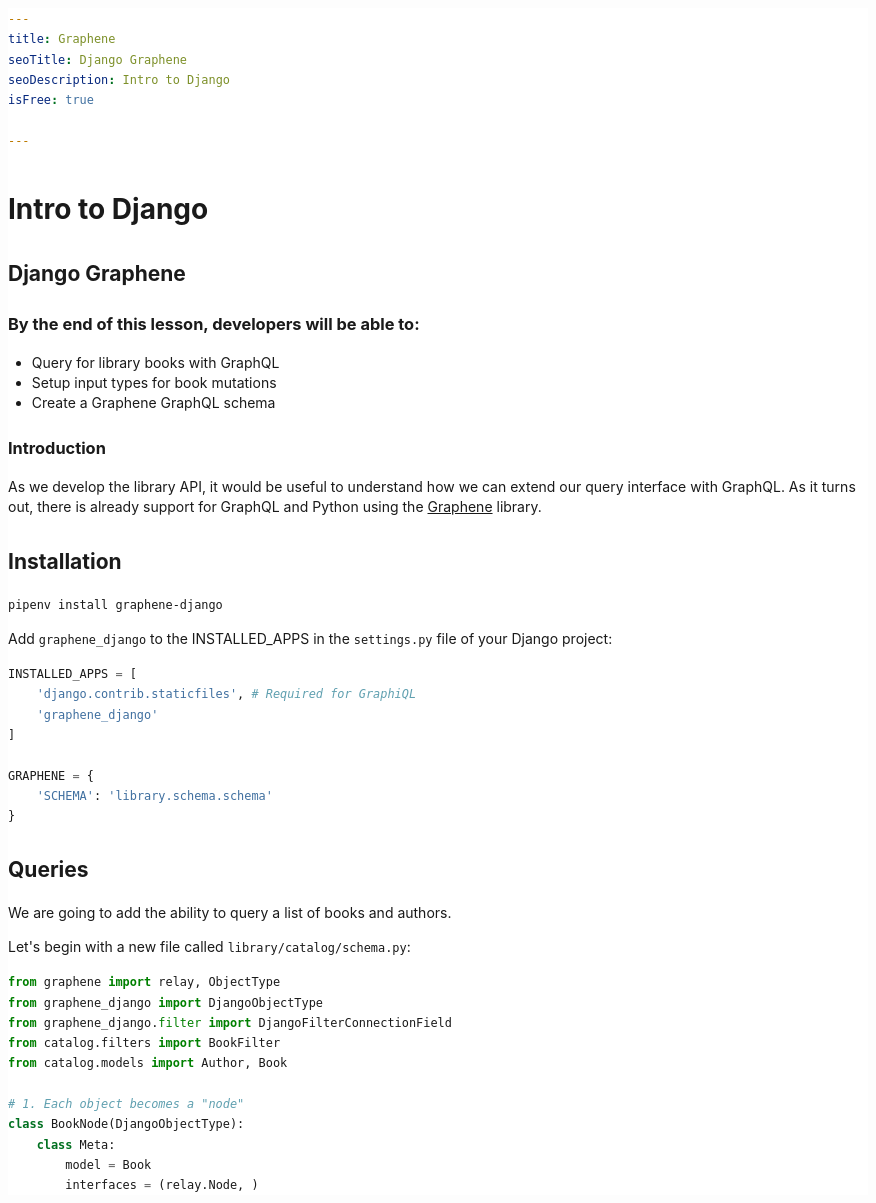 ```yaml
---
title: Graphene
seoTitle: Django Graphene
seoDescription: Intro to Django
isFree: true

---
```


# Intro to Django

## Django Graphene

### By the end of this lesson, developers will be able to:

- Query for library books with GraphQL
- Setup input types for book mutations
- Create a Graphene GraphQL schema

### Introduction

As we develop the library API, it would be useful to understand how we can extend our query interface with GraphQL. As it turns out, there is already support for GraphQL and Python using the [Graphene](https://docs.graphene-python.org/projects/django/en/latest/installation/) library.

## Installation

```bash
pipenv install graphene-django
```

Add `graphene_django` to the INSTALLED_APPS in the `settings.py` file of your Django project:

```python
INSTALLED_APPS = [
    'django.contrib.staticfiles', # Required for GraphiQL
    'graphene_django'
]

GRAPHENE = {
    'SCHEMA': 'library.schema.schema'
}
```

## Queries

We are going to add the ability to query a list of books and authors. 

Let's begin with a new file called `library/catalog/schema.py`:

```python
from graphene import relay, ObjectType
from graphene_django import DjangoObjectType
from graphene_django.filter import DjangoFilterConnectionField
from catalog.filters import BookFilter
from catalog.models import Author, Book

# 1. Each object becomes a "node"
class BookNode(DjangoObjectType):
    class Meta:
        model = Book
        interfaces = (relay.Node, )

```